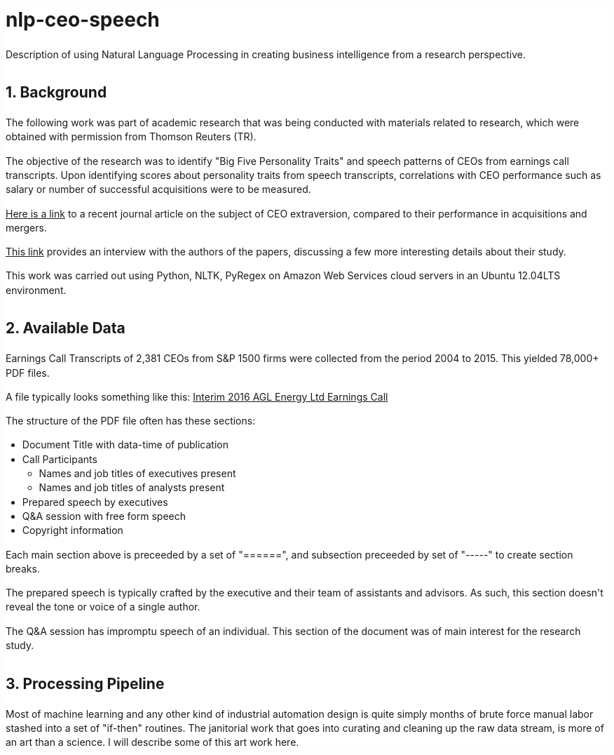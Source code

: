 # nlp-ceo-speech
Description of using Natural Language Processing in creating business intelligence from a research perspective.

## 1. Background
The following work was part of academic research that was being conducted with materials related to research, which were obtained with permission from Thomson Reuters (TR). 

The objective of the research was to identify "Big Five Personality Traits" and speech patterns of CEOs from earnings call transcripts. Upon identifying scores about personality traits from speech transcripts, correlations with CEO performance such as salary or number of successful acquisitions were to be measured.  

[Here is a link](http://journals.sagepub.com/doi/abs/10.1177/0001839217712240) to a recent journal article on the subject of CEO extraversion, compared to their performance in acquisitions and mergers.

[This link](https://asqblog.com/2018/01/17/malhotra-reus-zhu-roelofsen-2017-the-acquisitive-nature-of-extraverted-ceos/) provides an interview with the authors of the papers, discussing a few more interesting details about their study. 

This work was carried out using Python, NLTK, PyRegex on Amazon Web Services cloud servers in an Ubuntu 12.04LTS environment. 

## 2. Available Data
Earnings Call Transcripts of 2,381 CEOs from S&P 1500 firms were collected from the period 2004 to 2015. This yielded 78,000+ PDF files. 

A file typically looks something like this: [Interim 2016 AGL Energy Ltd Earnings Call](https://pastebin.com/Npcp3HCM) 

The structure of the PDF file often has these sections:
* Document Title with data-time of publication 
* Call Participants
  * Names and job titles of executives present
  * Names and job titles of analysts present
* Prepared speech by executives
* Q&A session with free form speech
* Copyright information

Each main section above is preceeded by a set of "======", and subsection preceeded by set of "-----" to create section breaks. 

The prepared speech is typically crafted by the executive and their team of assistants and advisors. As such, this section doesn't reveal the tone or voice of a single author. 

The Q&A session has impromptu speech of an individual. This section of the document was of main interest for the research study. 

## 3. Processing Pipeline
Most of machine learning and any other kind of industrial automation design is quite simply months of brute force manual labor stashed into a set of "if-then" routines. The janitorial work that goes into curating and cleaning up the raw data stream, is more of an art than a science. I will describe some of this art work here. 
